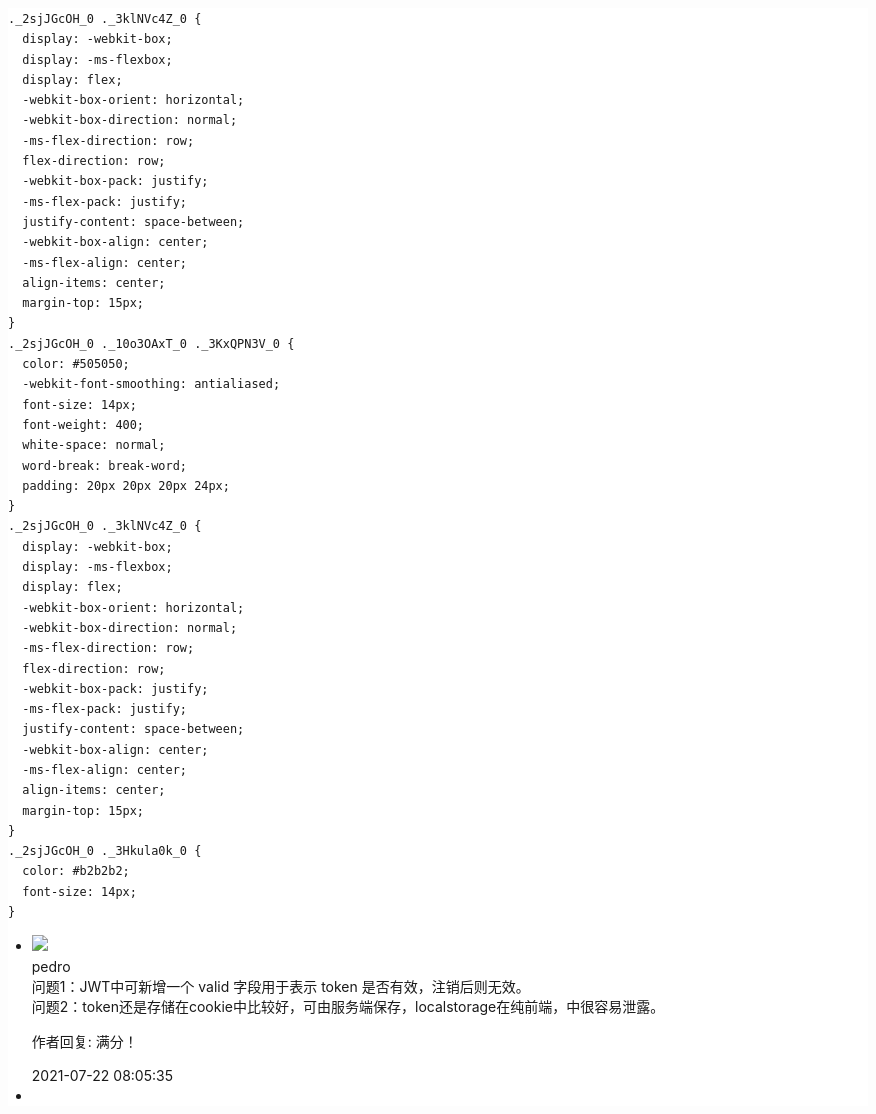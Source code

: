     ._2sjJGcOH_0 ._3klNVc4Z_0 {
      display: -webkit-box;
      display: -ms-flexbox;
      display: flex;
      -webkit-box-orient: horizontal;
      -webkit-box-direction: normal;
      -ms-flex-direction: row;
      flex-direction: row;
      -webkit-box-pack: justify;
      -ms-flex-pack: justify;
      justify-content: space-between;
      -webkit-box-align: center;
      -ms-flex-align: center;
      align-items: center;
      margin-top: 15px;
    }
    ._2sjJGcOH_0 ._10o3OAxT_0 ._3KxQPN3V_0 {
      color: #505050;
      -webkit-font-smoothing: antialiased;
      font-size: 14px;
      font-weight: 400;
      white-space: normal;
      word-break: break-word;
      padding: 20px 20px 20px 24px;
    }
    ._2sjJGcOH_0 ._3klNVc4Z_0 {
      display: -webkit-box;
      display: -ms-flexbox;
      display: flex;
      -webkit-box-orient: horizontal;
      -webkit-box-direction: normal;
      -ms-flex-direction: row;
      flex-direction: row;
      -webkit-box-pack: justify;
      -ms-flex-pack: justify;
      justify-content: space-between;
      -webkit-box-align: center;
      -ms-flex-align: center;
      align-items: center;
      margin-top: 15px;
    }
    ._2sjJGcOH_0 ._3Hkula0k_0 {
      color: #b2b2b2;
      font-size: 14px;
    }
</style><ul><li>
<div class="_2sjJGcOH_0"><img src="https://static001.geekbang.org/account/avatar/00/12/52/40/e57a736e.jpg"
  class="_3FLYR4bF_0">
<div class="_36ChpWj4_0">
  <div class="_2zFoi7sd_0"><span>pedro</span>
  </div>
  <div class="_2_QraFYR_0">问题1：JWT中可新增一个 valid 字段用于表示 token 是否有效，注销后则无效。<br>问题2：token还是存储在cookie中比较好，可由服务端保存，localstorage在纯前端，中很容易泄露。</div>
  <div class="_10o3OAxT_0">
    <p class="_3KxQPN3V_0">作者回复: 满分！</p>
  </div>
  <div class="_3klNVc4Z_0">
    <div class="_3Hkula0k_0">2021-07-22 08:05:35</div>
  </div>
</div>
</div>
</li>
<li>